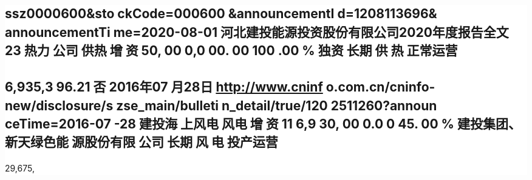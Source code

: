 ssz0000600&sto
ckCode=000600
&announcementI
d=1208113696&
announcementTi
me=2020-08-01
河北建投能源投资股份有限公司2020年度报告全文
23
热力
公司
供热
增
资
50,
00
0,0
00.
00
100
.00
%
独资
长期
供
热
正常运营
-
6,935,3
96.21
否
2016年07
月28日
http://www.cninf
o.com.cn/cninfo-
new/disclosure/s
zse_main/bulleti
n_detail/true/120
2511260?announ
ceTime=2016-07
-28
建投海
上风电
风电
增
资
11
6,9
30,
00
0.0
0
45.
00
%
建投集团、
新天绿色能
源股份有限
公司
长期
风
电
投产运营
-
29,675,